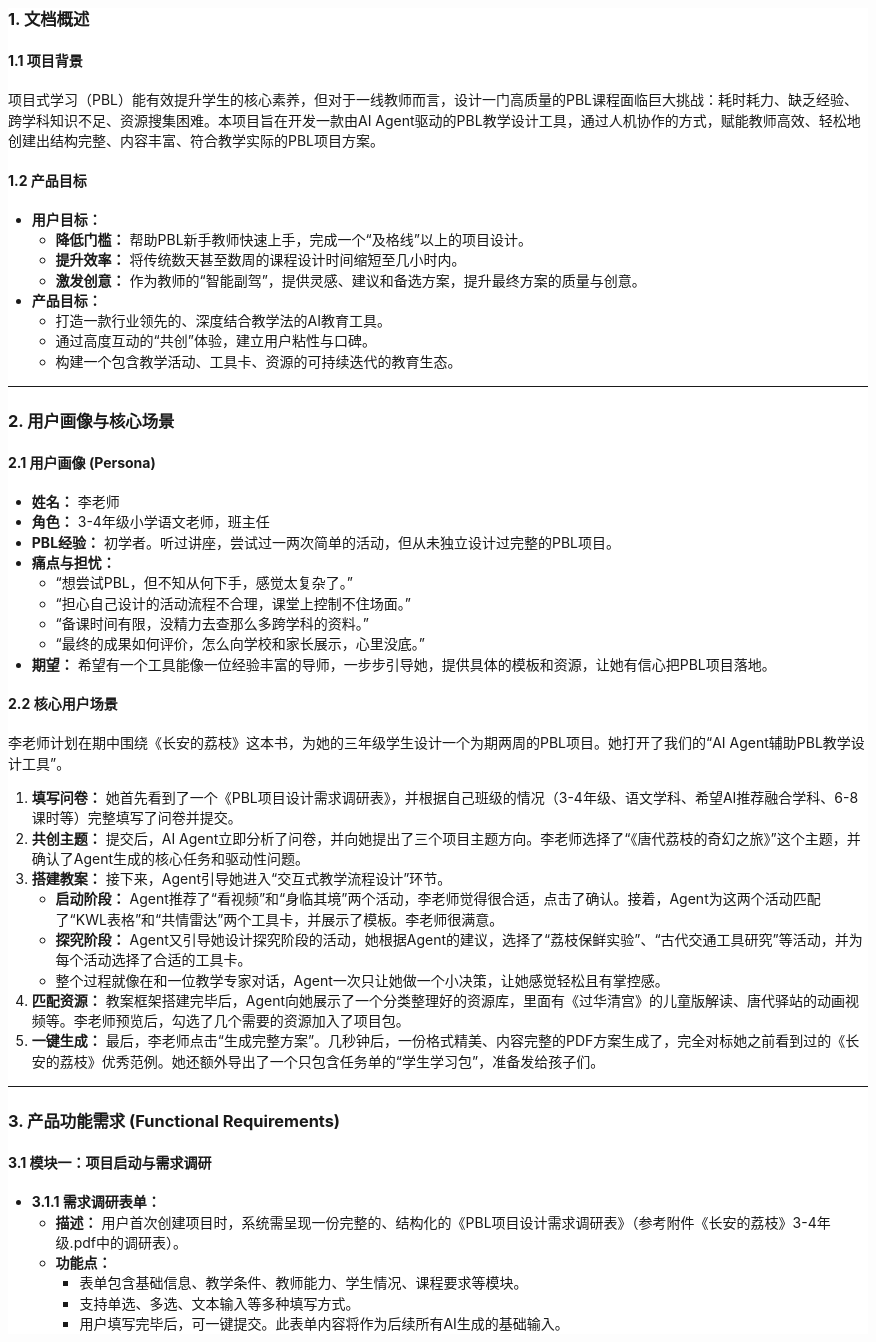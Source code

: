 

### 1. 文档概述

#### 1.1 项目背景
项目式学习（PBL）能有效提升学生的核心素养，但对于一线教师而言，设计一门高质量的PBL课程面临巨大挑战：耗时耗力、缺乏经验、跨学科知识不足、资源搜集困难。本项目旨在开发一款由AI Agent驱动的PBL教学设计工具，通过人机协作的方式，赋能教师高效、轻松地创建出结构完整、内容丰富、符合教学实际的PBL项目方案。

#### 1.2 产品目标
*   **用户目标：**
    *   **降低门槛：** 帮助PBL新手教师快速上手，完成一个“及格线”以上的项目设计。
    *   **提升效率：** 将传统数天甚至数周的课程设计时间缩短至几小时内。
    *   **激发创意：** 作为教师的“智能副驾”，提供灵感、建议和备选方案，提升最终方案的质量与创意。
*   **产品目标：**
    *   打造一款行业领先的、深度结合教学法的AI教育工具。
    *   通过高度互动的“共创”体验，建立用户粘性与口碑。
    *   构建一个包含教学活动、工具卡、资源的可持续迭代的教育生态。

---

### 2. 用户画像与核心场景

#### 2.1 用户画像 (Persona)

*   **姓名：** 李老师
*   **角色：** 3-4年级小学语文老师，班主任
*   **PBL经验：** 初学者。听过讲座，尝试过一两次简单的活动，但从未独立设计过完整的PBL项目。
*   **痛点与担忧：**
    *   “想尝试PBL，但不知从何下手，感觉太复杂了。”
    *   “担心自己设计的活动流程不合理，课堂上控制不住场面。”
    *   “备课时间有限，没精力去查那么多跨学科的资料。”
    *   “最终的成果如何评价，怎么向学校和家长展示，心里没底。”
*   **期望：** 希望有一个工具能像一位经验丰富的导师，一步步引导她，提供具体的模板和资源，让她有信心把PBL项目落地。

#### 2.2 核心用户场景
李老师计划在期中围绕《长安的荔枝》这本书，为她的三年级学生设计一个为期两周的PBL项目。她打开了我们的“AI Agent辅助PBL教学设计工具”。

1.  **填写问卷：** 她首先看到了一个《PBL项目设计需求调研表》，并根据自己班级的情况（3-4年级、语文学科、希望AI推荐融合学科、6-8课时等）完整填写了问卷并提交。
2.  **共创主题：** 提交后，AI Agent立即分析了问卷，并向她提出了三个项目主题方向。李老师选择了“《唐代荔枝的奇幻之旅》”这个主题，并确认了Agent生成的核心任务和驱动性问题。
3.  **搭建教案：** 接下来，Agent引导她进入“交互式教学流程设计”环节。
    *   **启动阶段：** Agent推荐了“看视频”和“身临其境”两个活动，李老师觉得很合适，点击了确认。接着，Agent为这两个活动匹配了“KWL表格”和“共情雷达”两个工具卡，并展示了模板。李老师很满意。
    *   **探究阶段：** Agent又引导她设计探究阶段的活动，她根据Agent的建议，选择了“荔枝保鲜实验”、“古代交通工具研究”等活动，并为每个活动选择了合适的工具卡。
    *   整个过程就像在和一位教学专家对话，Agent一次只让她做一个小决策，让她感觉轻松且有掌控感。
4.  **匹配资源：** 教案框架搭建完毕后，Agent向她展示了一个分类整理好的资源库，里面有《过华清宫》的儿童版解读、唐代驿站的动画视频等。李老师预览后，勾选了几个需要的资源加入了项目包。
5.  **一键生成：** 最后，李老师点击“生成完整方案”。几秒钟后，一份格式精美、内容完整的PDF方案生成了，完全对标她之前看到过的《长安的荔枝》优秀范例。她还额外导出了一个只包含任务单的“学生学习包”，准备发给孩子们。

---

### 3. 产品功能需求 (Functional Requirements)

#### 3.1 模块一：项目启动与需求调研
*   **3.1.1 需求调研表单：**
    *   **描述：** 用户首次创建项目时，系统需呈现一份完整的、结构化的《PBL项目设计需求调研表》（参考附件《长安的荔枝》3-4年级.pdf中的调研表）。
    *   **功能点：**
        *   表单包含基础信息、教学条件、教师能力、学生情况、课程要求等模块。
        *   支持单选、多选、文本输入等多种填写方式。
        *   用户填写完毕后，可一键提交。此表单内容将作为后续所有AI生成的基础输入。
